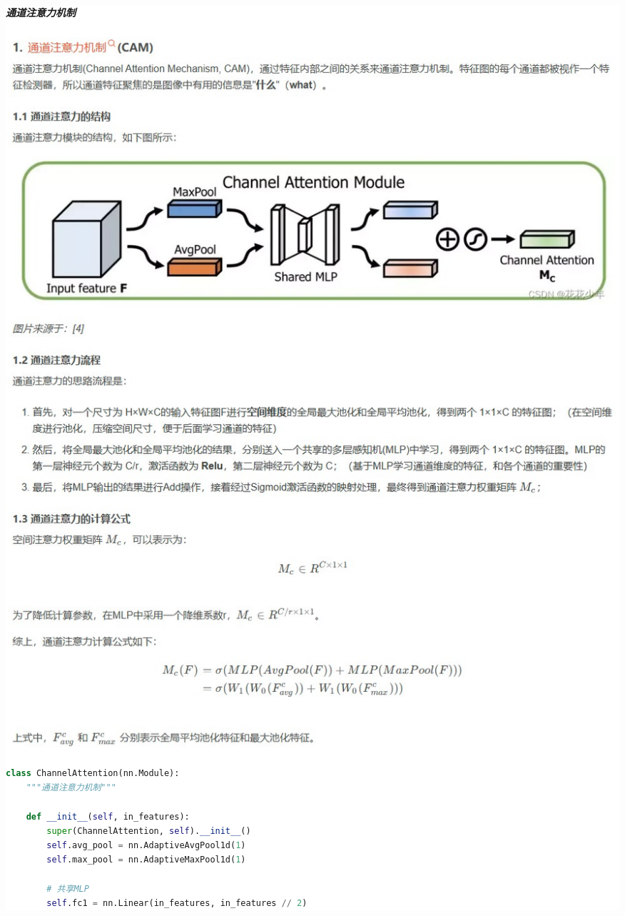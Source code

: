 ##### 通道注意力机制
![](https://raw.githubusercontent.com/GodKeawa/CrawlerDetect/refs/heads/master/report/img/PixPin_2025-04-28_18-58-42.jpg)
```python
class ChannelAttention(nn.Module):
    """通道注意力机制"""

    def __init__(self, in_features):
        super(ChannelAttention, self).__init__()
        self.avg_pool = nn.AdaptiveAvgPool1d(1)
        self.max_pool = nn.AdaptiveMaxPool1d(1)
        
        # 共享MLP
        self.fc1 = nn.Linear(in_features, in_features // 2)
```